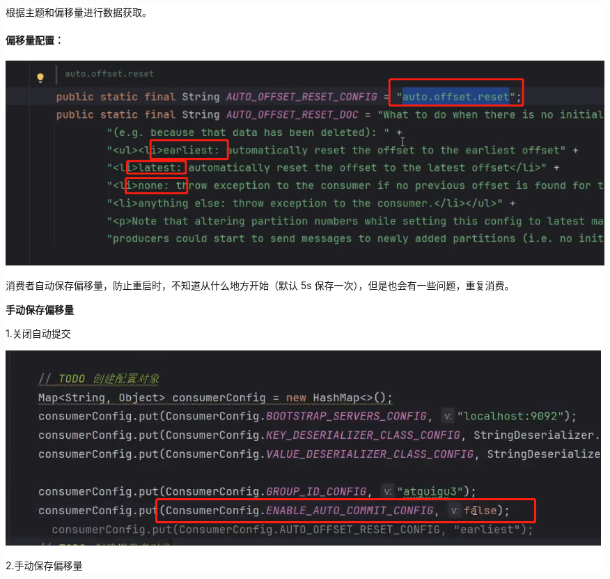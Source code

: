 根据主题和偏移量进行数据获取。

#### 偏移量配置：

![image-20240504195227138](pic/image-20240504195227138.png)

消费者自动保存偏移量，防止重启时，不知道从什么地方开始（默认 5s 保存一次），但是也会有一些问题，重复消费。

**手动保存偏移量**

1.关闭自动提交

![image-20240504195640059](pic/image-20240504195640059.png)

2.手动保存偏移量
